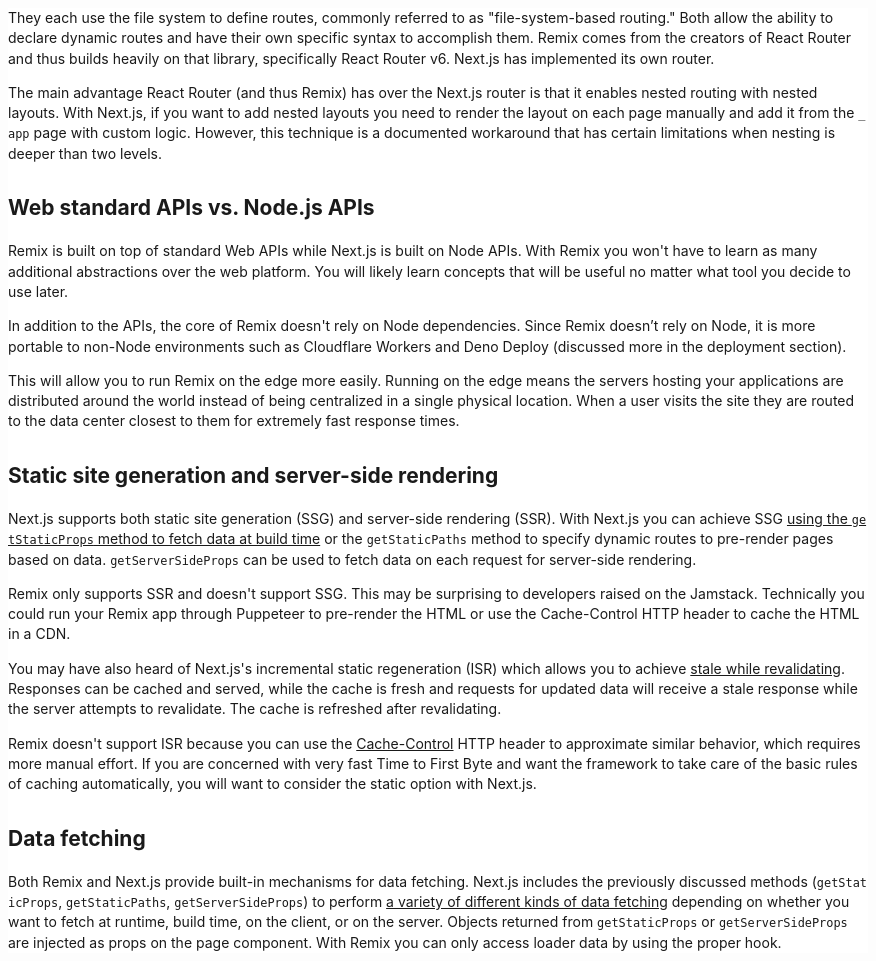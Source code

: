 They each use the file system to define routes, commonly referred to as "file-system-based routing." Both allow the ability to declare dynamic routes and have their own specific syntax to accomplish them. Remix comes from the creators of React Router and thus builds heavily on that library, specifically React Router v6. Next.js has implemented its own router.

The main advantage React Router (and thus Remix) has over the Next.js router is that it enables nested routing with nested layouts. With Next.js, if you want to add nested layouts you need to render the layout on each page manually and add it from the `_app` page with custom logic. However, this technique is a documented workaround that has certain limitations when nesting is deeper than two levels.

## Web standard APIs vs. Node.js APIs

Remix is built on top of standard Web APIs while Next.js is built on Node APIs. With Remix you won't have to learn as many additional abstractions over the web platform. You will likely learn concepts that will be useful no matter what tool you decide to use later.

In addition to the APIs, the core of Remix doesn't rely on Node dependencies. Since Remix doesn’t rely on Node, it is more portable to non-Node environments such as Cloudflare Workers and Deno Deploy (discussed more in the deployment section).

This will allow you to run Remix on the edge more easily. Running on the edge means the servers hosting your applications are distributed around the world instead of being centralized in a single physical location. When a user visits the site they are routed to the data center closest to them for extremely fast response times.

## Static site generation and server-side rendering

Next.js supports both static site generation (SSG) and server-side rendering (SSR). With Next.js you can achieve SSG [using the `getStaticProps` method to fetch data at build time](https://prismic.io/blog/making-fetch-happen-different-methods-for-data-fetching) or the `getStaticPaths` method to specify dynamic routes to pre-render pages based on data. `getServerSideProps` can be used to fetch data on each request for server-side rendering.

Remix only supports SSR and doesn't support SSG. This may be surprising to developers raised on the Jamstack. Technically you could run your Remix app through Puppeteer to pre-render the HTML or use the Cache-Control HTTP header to cache the HTML in a CDN.

You may have also heard of Next.js's incremental static regeneration (ISR) which allows you to achieve [stale while revalidating](https://web.dev/stale-while-revalidate/). Responses can be cached and served, while the cache is fresh and requests for updated data will receive a stale response while the server attempts to revalidate. The cache is refreshed after revalidating.

Remix doesn't support ISR because you can use the [Cache-Control](https://developer.mozilla.org/en-US/docs/Web/HTTP/Headers/Cache-Control) HTTP header to approximate similar behavior, which requires more manual effort. If you are concerned with very fast Time to First Byte and want the framework to take care of the basic rules of caching automatically, you will want to consider the static option with Next.js.

## Data fetching

Both Remix and Next.js provide built-in mechanisms for data fetching. Next.js includes the previously discussed methods (`getStaticProps`, `getStaticPaths`, `getServerSideProps`) to perform [a variety of different kinds of data fetching](https://prismic.io/blog/making-fetch-happen-different-methods-for-data-fetching) depending on whether you want to fetch at runtime, build time, on the client, or on the server. Objects returned from `getStaticProps` or `getServerSideProps` are injected as props on the page component. With Remix you can only access loader data by using the proper hook.
